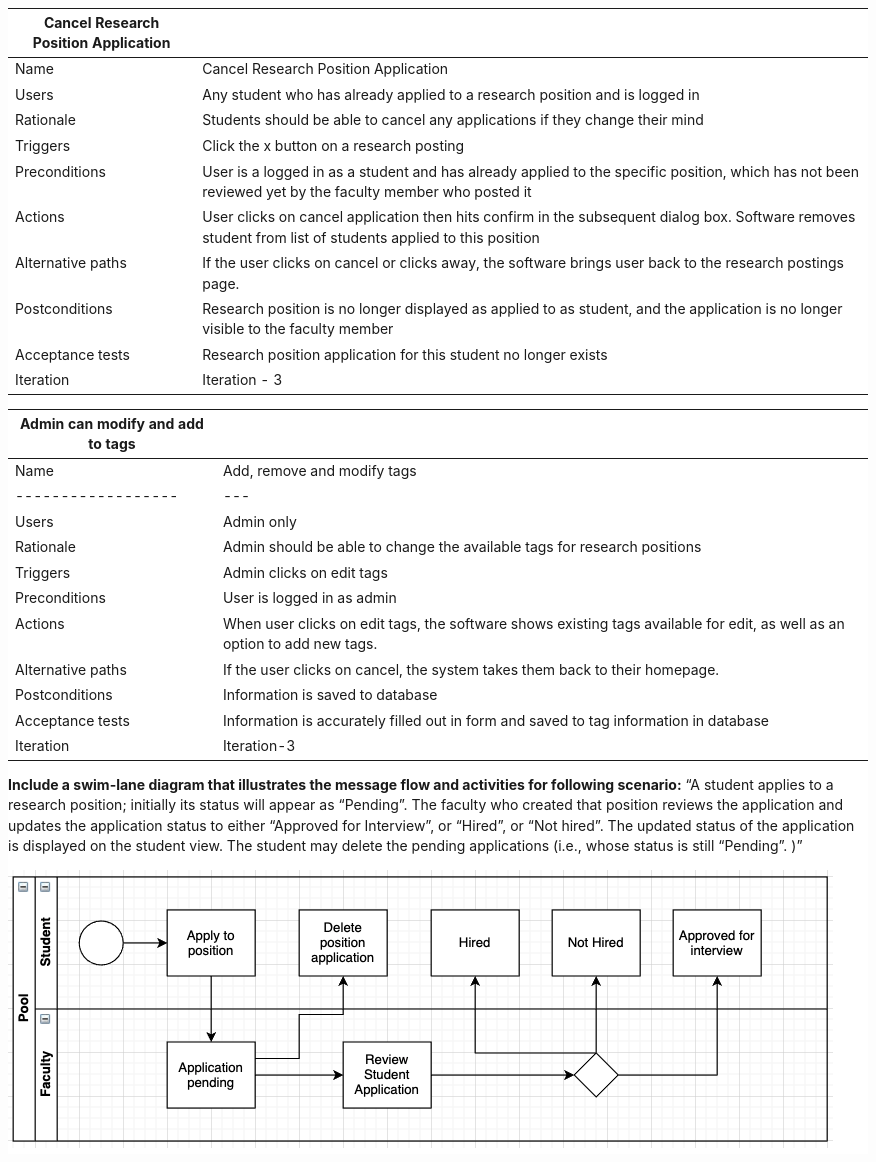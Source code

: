 | Cancel Research Position Application |  |
| ------------------|---|
| Name              | Cancel Research Position Application |
| Users             | Any student who has already applied to a research position and is logged in |
| Rationale         | Students should be able to cancel any applications if they change their mind |
| Triggers          | Click the x button on a research posting |
| Preconditions     | User is a logged in as a student and has already applied to the specific position, which has not been reviewed yet by the faculty member who posted it|
| Actions           | User clicks on cancel application then hits confirm in the subsequent dialog box. Software removes student from list of students applied to this position |
| Alternative paths | If the user clicks on cancel or clicks away, the software brings user back to the research postings page. |
| Postconditions    | Research position is no longer displayed as applied to as student, and the application is no longer visible to the faculty member |
| Acceptance tests  | Research position application for this student no longer exists |
| Iteration         | Iteration - 3 |

| Admin can modify and add to tags |  |
| ------------------|---|
| Name              | Add, remove and modify tags |
| ------------------|---|
| Users             | Admin only |
| Rationale         | Admin should be able to change the available tags for research positions |
| Triggers          | Admin clicks on edit tags |
| Preconditions     | User is logged in as admin |
| Actions           | When user clicks on edit tags, the software shows existing tags available for edit, as well as an option to add new tags. |
| Alternative paths | If the user clicks on cancel, the system takes them back to their homepage. |
| Postconditions    | Information is saved to database |
| Acceptance tests  | Information is accurately filled out in form and saved to tag information in database |
| Iteration         | Iteration-3 |

**Include a swim-lane diagram that illustrates the message flow and activities for following scenario:**
“A student applies to a research position; initially its status will appear as “Pending”. The faculty who created that position reviews the application and updates the application status to either “Approved for Interview”, or “Hired”, or “Not hired”. The updated status of the application is displayed on the student view.
The student may delete the pending applications (i.e., whose status is still “Pending”. )”

![SwimLane](images/SwimLane.png)
